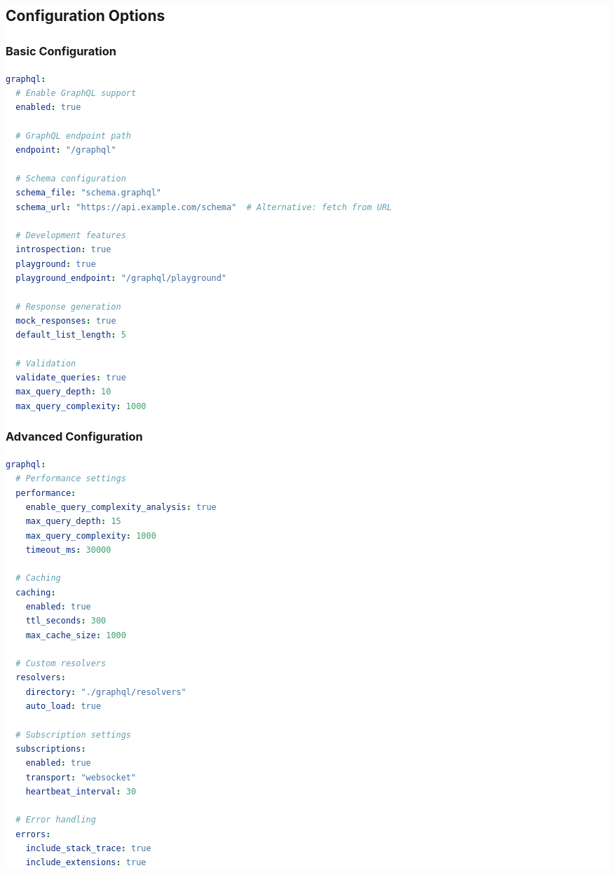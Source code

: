 ## Configuration Options

### Basic Configuration

```yaml
graphql:
  # Enable GraphQL support
  enabled: true
  
  # GraphQL endpoint path
  endpoint: "/graphql"
  
  # Schema configuration
  schema_file: "schema.graphql"
  schema_url: "https://api.example.com/schema"  # Alternative: fetch from URL
  
  # Development features
  introspection: true
  playground: true
  playground_endpoint: "/graphql/playground"
  
  # Response generation
  mock_responses: true
  default_list_length: 5
  
  # Validation
  validate_queries: true
  max_query_depth: 10
  max_query_complexity: 1000
```

### Advanced Configuration

```yaml
graphql:
  # Performance settings
  performance:
    enable_query_complexity_analysis: true
    max_query_depth: 15
    max_query_complexity: 1000
    timeout_ms: 30000
    
  # Caching
  caching:
    enabled: true
    ttl_seconds: 300
    max_cache_size: 1000
    
  # Custom resolvers
  resolvers:
    directory: "./graphql/resolvers"
    auto_load: true
    
  # Subscription settings
  subscriptions:
    enabled: true
    transport: "websocket"
    heartbeat_interval: 30
    
  # Error handling
  errors:
    include_stack_trace: true
    include_extensions: true
```